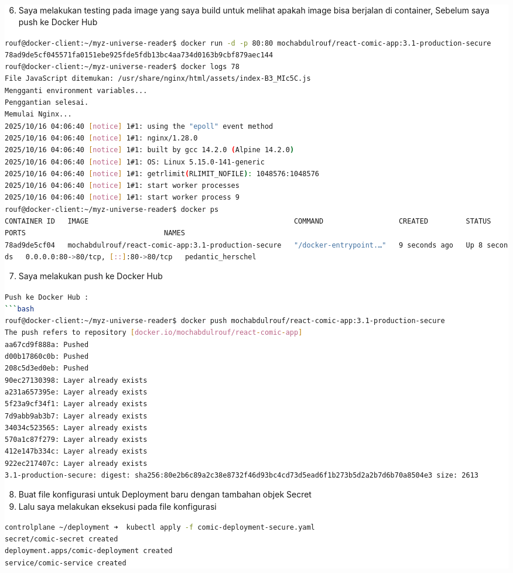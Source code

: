 

6. Saya melakukan testing pada image yang saya build untuk melihat apakah image bisa berjalan di container, Sebelum saya push ke Docker Hub
```bash
rouf@docker-client:~/myz-universe-reader$ docker run -d -p 80:80 mochabdulrouf/react-comic-app:3.1-production-secure 
78ad9de5cf045571fa0151ebe925fde5fdb13bc4aa734d0163b9cbf879aec144
rouf@docker-client:~/myz-universe-reader$ docker logs 78
File JavaScript ditemukan: /usr/share/nginx/html/assets/index-B3_MIc5C.js
Mengganti environment variables...
Penggantian selesai.
Memulai Nginx...
2025/10/16 04:06:40 [notice] 1#1: using the "epoll" event method
2025/10/16 04:06:40 [notice] 1#1: nginx/1.28.0
2025/10/16 04:06:40 [notice] 1#1: built by gcc 14.2.0 (Alpine 14.2.0)
2025/10/16 04:06:40 [notice] 1#1: OS: Linux 5.15.0-141-generic
2025/10/16 04:06:40 [notice] 1#1: getrlimit(RLIMIT_NOFILE): 1048576:1048576
2025/10/16 04:06:40 [notice] 1#1: start worker processes
2025/10/16 04:06:40 [notice] 1#1: start worker process 9
rouf@docker-client:~/myz-universe-reader$ docker ps
CONTAINER ID   IMAGE                                                 COMMAND                  CREATED         STATUS         PORTS                                 NAMES
78ad9de5cf04   mochabdulrouf/react-comic-app:3.1-production-secure   "/docker-entrypoint.…"   9 seconds ago   Up 8 seconds   0.0.0.0:80->80/tcp, [::]:80->80/tcp   pedantic_herschel
```

7. Saya melakukan push ke Docker Hub
```bash
Push ke Docker Hub :
```bash
rouf@docker-client:~/myz-universe-reader$ docker push mochabdulrouf/react-comic-app:3.1-production-secure 
The push refers to repository [docker.io/mochabdulrouf/react-comic-app]
aa67cd9f888a: Pushed
d00b17860c0b: Pushed
208c5d3ed0eb: Pushed
90ec27130398: Layer already exists
a231a657395e: Layer already exists
5f23a9cf34f1: Layer already exists
7d9abb9ab3b7: Layer already exists
34034c523565: Layer already exists
570a1c87f279: Layer already exists
412e147b334c: Layer already exists
922ec217407c: Layer already exists
3.1-production-secure: digest: sha256:80e2b6c89a2c38e8732f46d93bc4cd73d5ead6f1b273b5d2a2b7d6b70a8504e3 size: 2613
```


8. Buat file konfigurasi untuk Deployment baru dengan tambahan objek Secret
9. Lalu saya melakukan eksekusi pada file konfigurasi
```bash
controlplane ~/deployment ➜  kubectl apply -f comic-deployment-secure.yaml 
secret/comic-secret created
deployment.apps/comic-deployment created
service/comic-service created
```
